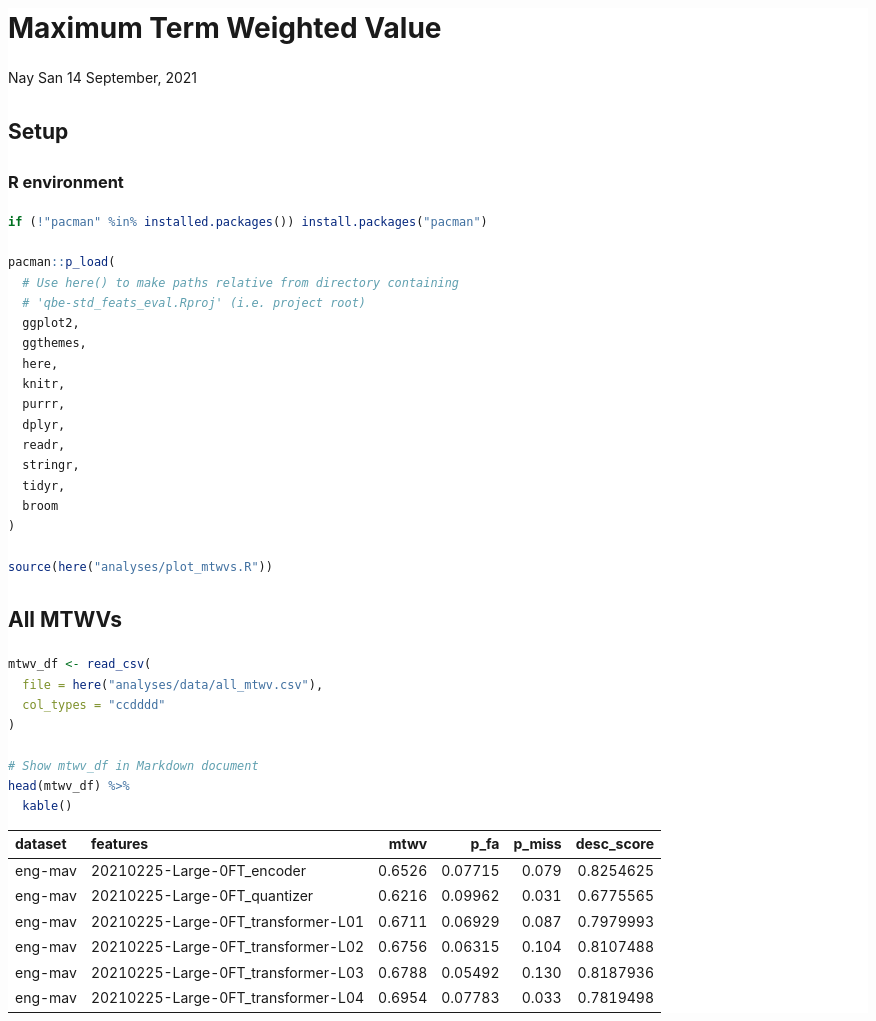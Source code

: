 Maximum Term Weighted Value
================
Nay San
14 September, 2021

## Setup

### R environment

``` r
if (!"pacman" %in% installed.packages()) install.packages("pacman")

pacman::p_load(
  # Use here() to make paths relative from directory containing
  # 'qbe-std_feats_eval.Rproj' (i.e. project root)
  ggplot2,
  ggthemes,
  here,
  knitr,
  purrr,
  dplyr,
  readr,
  stringr,
  tidyr,
  broom
)

source(here("analyses/plot_mtwvs.R"))
```

## All MTWVs

``` r
mtwv_df <- read_csv(
  file = here("analyses/data/all_mtwv.csv"),
  col_types = "ccdddd"
)

# Show mtwv_df in Markdown document
head(mtwv_df) %>%
  kable()
```

| dataset | features                            |   mtwv |   p\_fa | p\_miss | desc\_score |
|:--------|:------------------------------------|-------:|--------:|--------:|------------:|
| eng-mav | 20210225-Large-0FT\_encoder         | 0.6526 | 0.07715 |   0.079 |   0.8254625 |
| eng-mav | 20210225-Large-0FT\_quantizer       | 0.6216 | 0.09962 |   0.031 |   0.6775565 |
| eng-mav | 20210225-Large-0FT\_transformer-L01 | 0.6711 | 0.06929 |   0.087 |   0.7979993 |
| eng-mav | 20210225-Large-0FT\_transformer-L02 | 0.6756 | 0.06315 |   0.104 |   0.8107488 |
| eng-mav | 20210225-Large-0FT\_transformer-L03 | 0.6788 | 0.05492 |   0.130 |   0.8187936 |
| eng-mav | 20210225-Large-0FT\_transformer-L04 | 0.6954 | 0.07783 |   0.033 |   0.7819498 |
